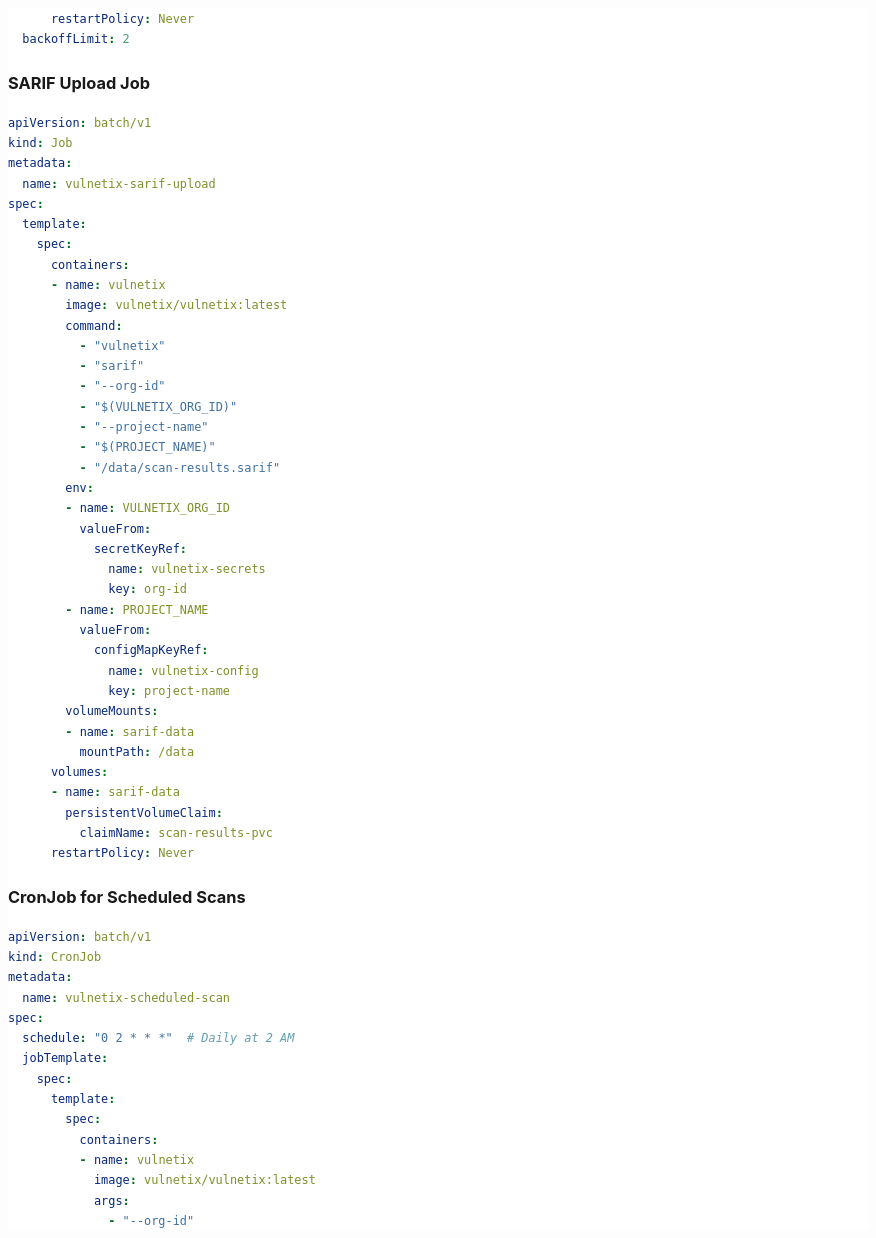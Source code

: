 ```yaml
      restartPolicy: Never
  backoffLimit: 2
```

### SARIF Upload Job

```yaml
apiVersion: batch/v1
kind: Job
metadata:
  name: vulnetix-sarif-upload
spec:
  template:
    spec:
      containers:
      - name: vulnetix
        image: vulnetix/vulnetix:latest
        command:
          - "vulnetix"
          - "sarif"
          - "--org-id"
          - "$(VULNETIX_ORG_ID)"
          - "--project-name"
          - "$(PROJECT_NAME)"
          - "/data/scan-results.sarif"
        env:
        - name: VULNETIX_ORG_ID
          valueFrom:
            secretKeyRef:
              name: vulnetix-secrets
              key: org-id
        - name: PROJECT_NAME
          valueFrom:
            configMapKeyRef:
              name: vulnetix-config
              key: project-name
        volumeMounts:
        - name: sarif-data
          mountPath: /data
      volumes:
      - name: sarif-data
        persistentVolumeClaim:
          claimName: scan-results-pvc
      restartPolicy: Never
```

### CronJob for Scheduled Scans

```yaml
apiVersion: batch/v1
kind: CronJob
metadata:
  name: vulnetix-scheduled-scan
spec:
  schedule: "0 2 * * *"  # Daily at 2 AM
  jobTemplate:
    spec:
      template:
        spec:
          containers:
          - name: vulnetix
            image: vulnetix/vulnetix:latest
            args:
              - "--org-id"
```